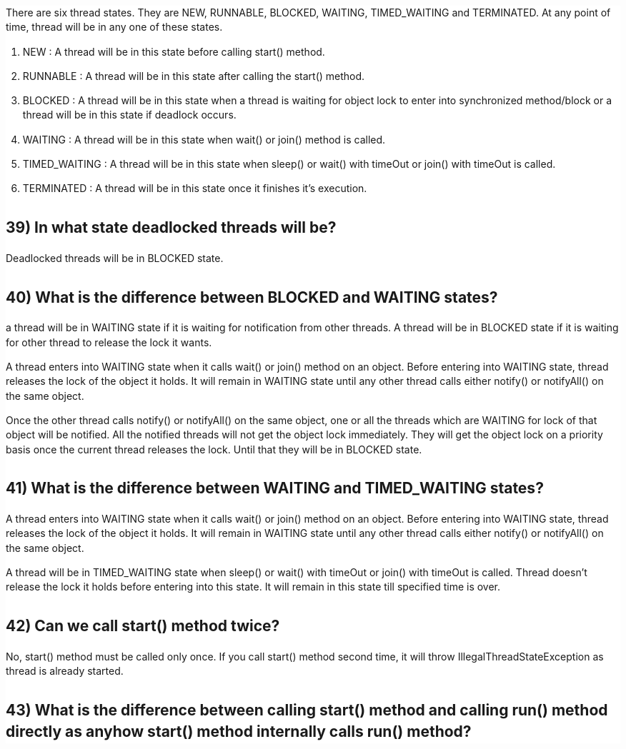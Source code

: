 There are six thread states. They are NEW, RUNNABLE, BLOCKED, WAITING, TIMED_WAITING and TERMINATED. At any point of time, thread will be in any one of these states.

1. NEW : A thread will be in this state before calling start() method.

2. RUNNABLE : A thread will be in this state after calling the start() method.

3. BLOCKED : A thread will be in this state when a thread is waiting for object lock to enter into synchronized method/block or a thread will be in this state if deadlock occurs.

4. WAITING : A thread will be in this state when wait() or join() method is called.

5. TIMED_WAITING : A thread will be in this state when sleep() or wait() with timeOut or join() with timeOut is called.

6. TERMINATED : A thread will be in this state once it finishes it’s execution.

## 39) In what state deadlocked threads will be?

Deadlocked threads will be in BLOCKED state.

## 40) What is the difference between BLOCKED and WAITING states?

a thread will be in WAITING state if it is waiting for notification from other threads. A thread will be in BLOCKED state if it is waiting for other thread to release the lock it wants.

A thread enters into WAITING state when it calls wait() or join() method on an object. Before entering into WAITING state, thread releases the lock of the object it holds. It will remain in WAITING state until any other thread calls either notify() or notifyAll() on the same object.

Once the other thread calls notify() or notifyAll() on the same object, one or all the threads which are WAITING for lock of that object will be notified. All the notified threads will not get the object lock immediately. They will get the object lock on a priority basis once the current thread releases the lock. Until that they will be in BLOCKED state.

## 41) What is the difference between WAITING and TIMED_WAITING states?

A thread enters into WAITING state when it calls wait() or join() method on an object. Before entering into WAITING state, thread releases the lock of the object it holds. It will remain in WAITING state until any other thread calls either notify() or notifyAll() on the same object.

A thread will be in TIMED_WAITING state when sleep() or wait() with timeOut or join() with timeOut is called. Thread doesn’t release the lock it holds before entering into this state. It will remain in this state till specified time is over.

## 42) Can we call start() method twice?

No, start() method must be called only once. If you call start() method second time, it will throw IllegalThreadStateException as thread is already started.

## 43) What is the difference between calling start() method and calling run() method directly as anyhow start() method internally calls run() method?
